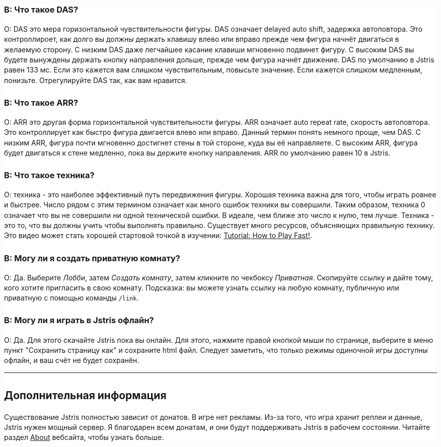 ### В: Что такое DAS?

О: DAS это мера горизонтальной чувствительности фигуры. DAS означает delayed auto shift, задержка автоповтора. Это контроллироет, как долго вы должны держать клавишу влево или вправо прежде чем фигура начнёт двигаться в желаемую сторону. С низким DAS даже легчайшее касание клавиши мгновенно подвинет фигуру. С высоким DAS вы будете вынуждены держать кнопку направления дольше, прежде чем фигура начнёт движение. DAS по умолчанию в Jstris равен 133 мс. Если это кажется вам слишком чувствительным, повысьте значение. Если кажется слишком медленным, понизьте. Отрегулируйте DAS так, как вам нравится.

### В: Что такое ARR?

О: ARR это другая форма горизонтальной чувствительности фигуры. ARR означает auto repeat rate, скорость автоповтора. Это контроллирует как быстро фигура двигается влево или вправо. Данный термин понять немного проще, чем DAS. С низким ARR, фигура почти мгновенно достигнет стены в той стороне, куда вы её направляете. С высоким ARR, фигура будет двигаться к стене медленно, пока вы держите кнопку направления. ARR по умолчанию равен 10 в Jstris.

### В: Что такое техника?

О: техника - это наиболее эффективный путь передвижения фигуры. Хорошая техника важна для того, чтобы играть ровнее и быстрее. Число рядом с этим термином означает как много ошибок техники вы совершили. Таким образом, техника 0 означает что вы не совершили ни одной технической ошибки. В идеале, чем ближе это число к нулю, тем лучше. Техника - это то, что вы должны учить чтобы выполнять правильно. Существует много ресурсов, объясняющих правильную технику. Это видео может стать хорошей стартовой точкой в изучении: [Tutorial: How to Play Fast!](https://youtu.be/_QBs703nOnk?t=502).

### В: Могу ли я создать приватную комнату?

О: Да. Выберите *Лобби*, затем *Создать комнату*, затем кликните по чекбоксу *Приватная*. Скопируйте ссылку и дайте тому, кого хотите пригласить в свою комнату. Подсказка: вы можете узнать ссылку на любую комнату, публичную или приватную с помощью команды `/link`.

### В: Могу ли я играть в Jstris офлайн?

О: Да. Для этого скачайте Jstris пока вы онлайн. Для этого, нажмите правой кнопкой мыши по странице, выберите в меню пункт "Сохранить страницу как" и сохраните html файл. Следует заметить, что только режимы одиночной игры доступны офлайн, и ваш счёт не будет сохранён.

- - -

## Дополнительная информация

Существование Jstris полностью зависит от донатов. В игре нет рекламы. Из-за того, что игра хранит реплеи и данные, Jstris нужен мощный сервер. Я благодарен всем донатам, и они будут поддерживать Jstris в рабочем состоянии. Читайте раздел [About](/about) вебсайта, чтобы узнать больше.

[image2]: ./images/guide-intro.png "introduction"
[image4]: ./images/image4.png "MisaMino bot in opponents view"
[image8]: ./images/image8.png "speedometer icon for Speed Limit Rooms"
[image5]: ./images/image5.png "the lobby, where you can join and create rooms"
[image11]: ./images/image11.png "team game in progress"
[image7]: ./images/image7.png "Solid Garbage"
[image10]: ./images/image10.png "Unmessy (-100)"
[image1]: ./images/image1.png "Messy (100)"
[image9]: ./images/image9.png "game results table"
